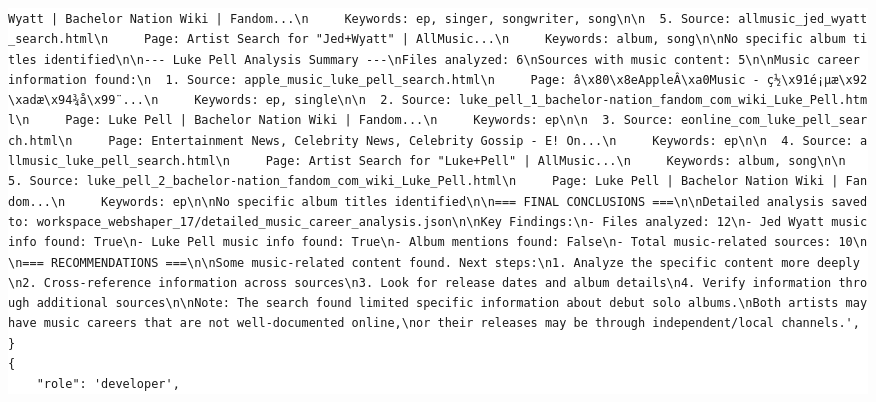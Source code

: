 ```
Wyatt | Bachelor Nation Wiki | Fandom...\n     Keywords: ep, singer, songwriter, song\n\n  5. Source: allmusic_jed_wyatt_search.html\n     Page: Artist Search for "Jed+Wyatt" | AllMusic...\n     Keywords: album, song\n\nNo specific album titles identified\n\n--- Luke Pell Analysis Summary ---\nFiles analyzed: 6\nSources with music content: 5\n\nMusic career information found:\n  1. Source: apple_music_luke_pell_search.html\n     Page: â\x80\x8eAppleÂ\xa0Music - ç½\x91é¡µæ\x92\xadæ\x94¾å\x99¨...\n     Keywords: ep, single\n\n  2. Source: luke_pell_1_bachelor-nation_fandom_com_wiki_Luke_Pell.html\n     Page: Luke Pell | Bachelor Nation Wiki | Fandom...\n     Keywords: ep\n\n  3. Source: eonline_com_luke_pell_search.html\n     Page: Entertainment News, Celebrity News, Celebrity Gossip - E! On...\n     Keywords: ep\n\n  4. Source: allmusic_luke_pell_search.html\n     Page: Artist Search for "Luke+Pell" | AllMusic...\n     Keywords: album, song\n\n  5. Source: luke_pell_2_bachelor-nation_fandom_com_wiki_Luke_Pell.html\n     Page: Luke Pell | Bachelor Nation Wiki | Fandom...\n     Keywords: ep\n\nNo specific album titles identified\n\n=== FINAL CONCLUSIONS ===\n\nDetailed analysis saved to: workspace_webshaper_17/detailed_music_career_analysis.json\n\nKey Findings:\n- Files analyzed: 12\n- Jed Wyatt music info found: True\n- Luke Pell music info found: True\n- Album mentions found: False\n- Total music-related sources: 10\n\n=== RECOMMENDATIONS ===\n\nSome music-related content found. Next steps:\n1. Analyze the specific content more deeply\n2. Cross-reference information across sources\n3. Look for release dates and album details\n4. Verify information through additional sources\n\nNote: The search found limited specific information about debut solo albums.\nBoth artists may have music careers that are not well-documented online,\nor their releases may be through independent/local channels.',
}
{
    "role": 'developer',
```